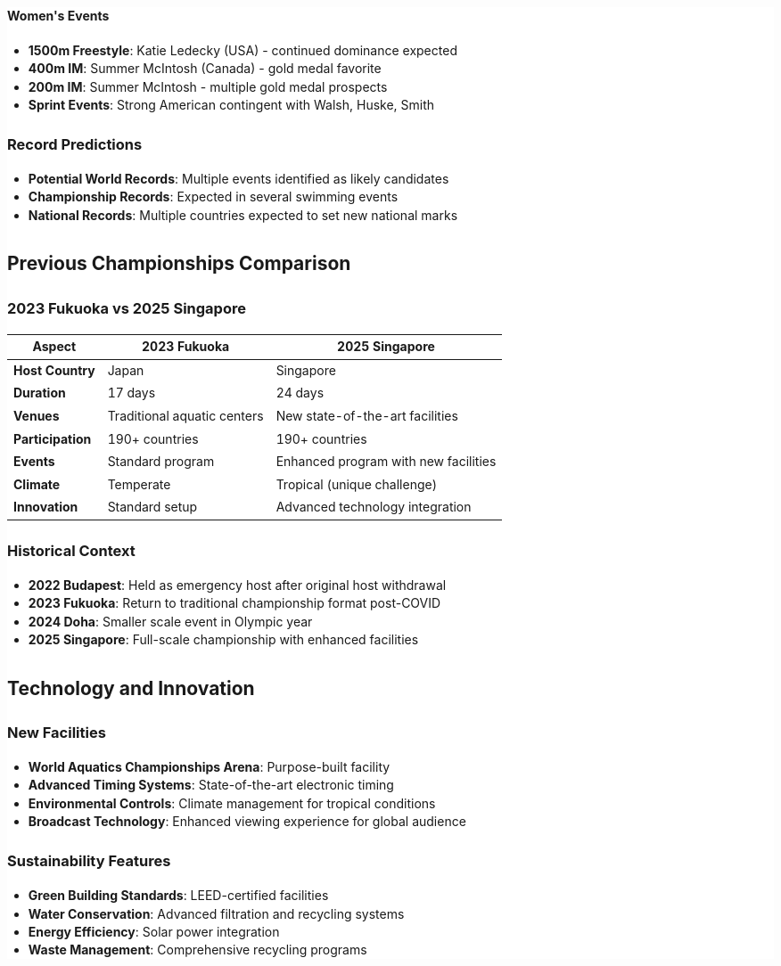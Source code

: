 #### Women's Events
- **1500m Freestyle**: Katie Ledecky (USA) - continued dominance expected
- **400m IM**: Summer McIntosh (Canada) - gold medal favorite
- **200m IM**: Summer McIntosh - multiple gold medal prospects
- **Sprint Events**: Strong American contingent with Walsh, Huske, Smith

### Record Predictions
- **Potential World Records**: Multiple events identified as likely candidates
- **Championship Records**: Expected in several swimming events
- **National Records**: Multiple countries expected to set new national marks

## Previous Championships Comparison

### 2023 Fukuoka vs 2025 Singapore

| Aspect | 2023 Fukuoka | 2025 Singapore |
|--------|--------------|------------------|
| **Host Country** | Japan | Singapore |
| **Duration** | 17 days | 24 days |
| **Venues** | Traditional aquatic centers | New state-of-the-art facilities |
| **Participation** | 190+ countries | 190+ countries |
| **Events** | Standard program | Enhanced program with new facilities |
| **Climate** | Temperate | Tropical (unique challenge) |
| **Innovation** | Standard setup | Advanced technology integration |

### Historical Context
- **2022 Budapest**: Held as emergency host after original host withdrawal
- **2023 Fukuoka**: Return to traditional championship format post-COVID
- **2024 Doha**: Smaller scale event in Olympic year
- **2025 Singapore**: Full-scale championship with enhanced facilities

## Technology and Innovation

### New Facilities
- **World Aquatics Championships Arena**: Purpose-built facility
- **Advanced Timing Systems**: State-of-the-art electronic timing
- **Environmental Controls**: Climate management for tropical conditions
- **Broadcast Technology**: Enhanced viewing experience for global audience

### Sustainability Features
- **Green Building Standards**: LEED-certified facilities
- **Water Conservation**: Advanced filtration and recycling systems
- **Energy Efficiency**: Solar power integration
- **Waste Management**: Comprehensive recycling programs
